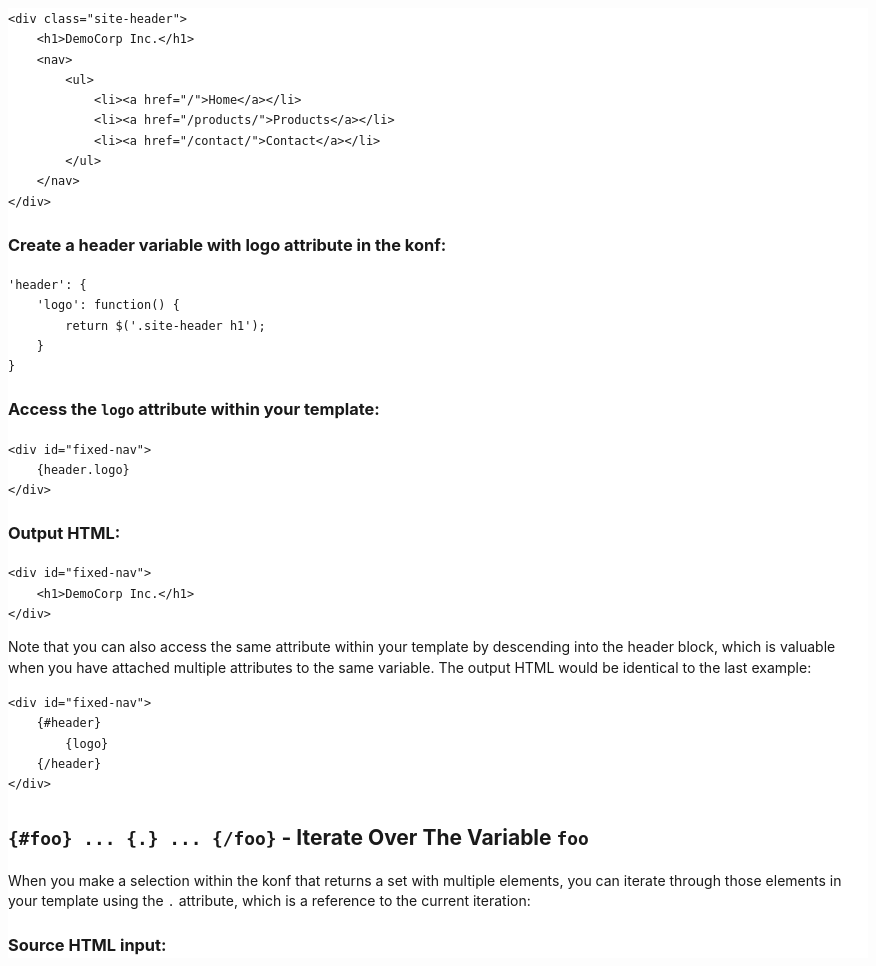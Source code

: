     <div class="site-header">
        <h1>DemoCorp Inc.</h1>
        <nav>
            <ul>
                <li><a href="/">Home</a></li>
                <li><a href="/products/">Products</a></li>
                <li><a href="/contact/">Contact</a></li>
            </ul>
        </nav>
    </div>

### Create a header variable with logo attribute in the konf:

    'header': {
        'logo': function() {
            return $('.site-header h1');
        }
    }

### Access the `logo` attribute within your template:

    <div id="fixed-nav">
        {header.logo}
    </div>

### Output HTML:

    <div id="fixed-nav">
        <h1>DemoCorp Inc.</h1>
    </div>            

Note that you can also access the same attribute within your template
by descending into the header block, which is valuable when you have
attached multiple attributes to the same variable. The output HTML
would be identical to the last example:

    <div id="fixed-nav">
        {#header}
            {logo}
        {/header}
    </div>


## `{#foo} ... {.} ... {/foo}` - Iterate Over The Variable `foo`

When you make a selection within the konf that returns a set with
multiple elements, you can iterate through those elements in
your template using the `.` attribute, which is a reference to the
current iteration:

### Source HTML input:
